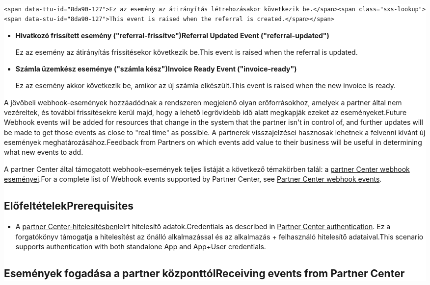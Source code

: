     <span data-ttu-id="8da90-127">Ez az esemény az átirányítás létrehozásakor következik be.</span><span class="sxs-lookup"><span data-stu-id="8da90-127">This event is raised when the referral is created.</span></span>

- <span data-ttu-id="8da90-128">**Hivatkozó frissített esemény ("referral-frissítve")**</span><span class="sxs-lookup"><span data-stu-id="8da90-128">**Referral Updated Event ("referral-updated")**</span></span>

    <span data-ttu-id="8da90-129">Ez az esemény az átirányítás frissítésekor következik be.</span><span class="sxs-lookup"><span data-stu-id="8da90-129">This event is raised when the referral is updated.</span></span>

- <span data-ttu-id="8da90-130">**Számla üzemkész eseménye ("számla kész")**</span><span class="sxs-lookup"><span data-stu-id="8da90-130">**Invoice Ready Event ("invoice-ready")**</span></span>

    <span data-ttu-id="8da90-131">Ez az esemény akkor következik be, amikor az új számla elkészült.</span><span class="sxs-lookup"><span data-stu-id="8da90-131">This event is raised when the new invoice is ready.</span></span>

<span data-ttu-id="8da90-132">A jövőbeli webhook-események hozzáadódnak a rendszeren megjelenő olyan erőforrásokhoz, amelyek a partner által nem vezéreltek, és további frissítésekre kerül majd, hogy a lehető legrövidebb idő alatt megkapják ezeket az eseményeket.</span><span class="sxs-lookup"><span data-stu-id="8da90-132">Future Webhook events will be added for resources that change in the system that the partner isn't in control of, and further updates will be made to get those events as close to "real time" as possible.</span></span> <span data-ttu-id="8da90-133">A partnerek visszajelzései hasznosak lehetnek a felvenni kívánt új események meghatározásához.</span><span class="sxs-lookup"><span data-stu-id="8da90-133">Feedback from Partners on which events add value to their business will be useful in determining what new events to add.</span></span>

<span data-ttu-id="8da90-134">A partner Center által támogatott webhook-események teljes listáját a következő témakörben talál: a [partner Center webhook eseményei](partner-center-webhook-events.md).</span><span class="sxs-lookup"><span data-stu-id="8da90-134">For a complete list of Webhook events supported by Partner Center, see [Partner Center webhook events](partner-center-webhook-events.md).</span></span>

## <a name="prerequisites"></a><span data-ttu-id="8da90-135">Előfeltételek</span><span class="sxs-lookup"><span data-stu-id="8da90-135">Prerequisites</span></span>

- <span data-ttu-id="8da90-136">A [partner Center-hitelesítésben](partner-center-authentication.md)leírt hitelesítő adatok.</span><span class="sxs-lookup"><span data-stu-id="8da90-136">Credentials as described in [Partner Center authentication](partner-center-authentication.md).</span></span> <span data-ttu-id="8da90-137">Ez a forgatókönyv támogatja a hitelesítést az önálló alkalmazással és az alkalmazás + felhasználó hitelesítő adataival.</span><span class="sxs-lookup"><span data-stu-id="8da90-137">This scenario supports authentication with both standalone App and App+User credentials.</span></span>

## <a name="receiving-events-from-partner-center"></a><span data-ttu-id="8da90-138">Események fogadása a partner központtól</span><span class="sxs-lookup"><span data-stu-id="8da90-138">Receiving events from Partner Center</span></span>
